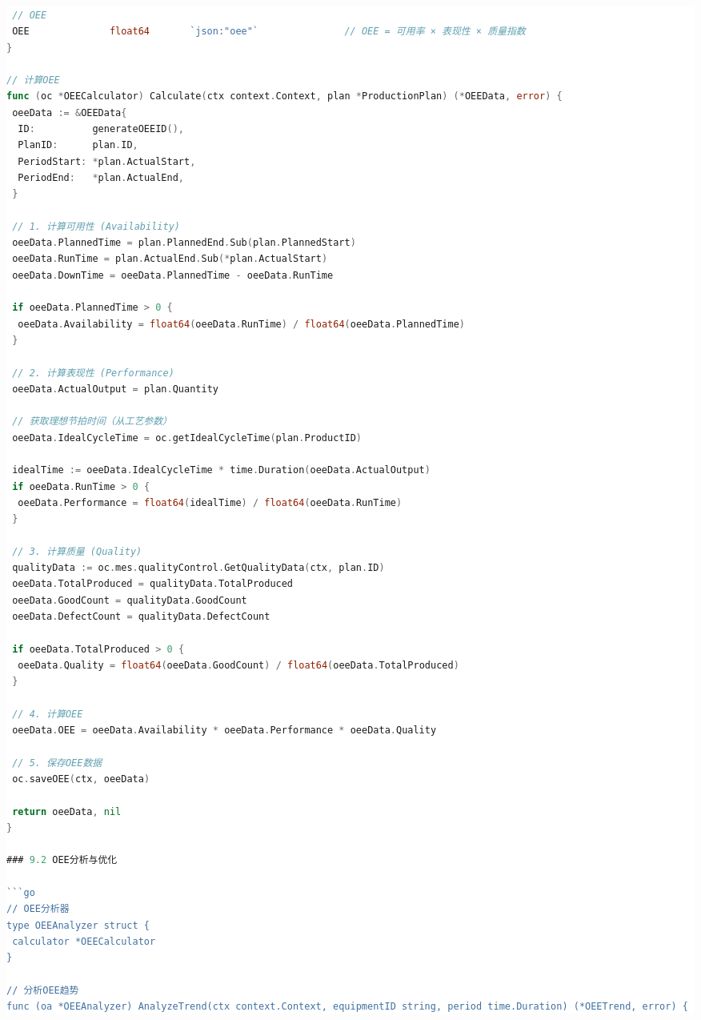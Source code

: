 ```go
 // OEE
 OEE              float64       `json:"oee"`               // OEE = 可用率 × 表现性 × 质量指数
}

// 计算OEE
func (oc *OEECalculator) Calculate(ctx context.Context, plan *ProductionPlan) (*OEEData, error) {
 oeeData := &OEEData{
  ID:          generateOEEID(),
  PlanID:      plan.ID,
  PeriodStart: *plan.ActualStart,
  PeriodEnd:   *plan.ActualEnd,
 }
 
 // 1. 计算可用性 (Availability)
 oeeData.PlannedTime = plan.PlannedEnd.Sub(plan.PlannedStart)
 oeeData.RunTime = plan.ActualEnd.Sub(*plan.ActualStart)
 oeeData.DownTime = oeeData.PlannedTime - oeeData.RunTime
 
 if oeeData.PlannedTime > 0 {
  oeeData.Availability = float64(oeeData.RunTime) / float64(oeeData.PlannedTime)
 }
 
 // 2. 计算表现性 (Performance)
 oeeData.ActualOutput = plan.Quantity
 
 // 获取理想节拍时间（从工艺参数）
 oeeData.IdealCycleTime = oc.getIdealCycleTime(plan.ProductID)
 
 idealTime := oeeData.IdealCycleTime * time.Duration(oeeData.ActualOutput)
 if oeeData.RunTime > 0 {
  oeeData.Performance = float64(idealTime) / float64(oeeData.RunTime)
 }
 
 // 3. 计算质量 (Quality)
 qualityData := oc.mes.qualityControl.GetQualityData(ctx, plan.ID)
 oeeData.TotalProduced = qualityData.TotalProduced
 oeeData.GoodCount = qualityData.GoodCount
 oeeData.DefectCount = qualityData.DefectCount
 
 if oeeData.TotalProduced > 0 {
  oeeData.Quality = float64(oeeData.GoodCount) / float64(oeeData.TotalProduced)
 }
 
 // 4. 计算OEE
 oeeData.OEE = oeeData.Availability * oeeData.Performance * oeeData.Quality
 
 // 5. 保存OEE数据
 oc.saveOEE(ctx, oeeData)
 
 return oeeData, nil
}

### 9.2 OEE分析与优化

```go
// OEE分析器
type OEEAnalyzer struct {
 calculator *OEECalculator
}

// 分析OEE趋势
func (oa *OEEAnalyzer) AnalyzeTrend(ctx context.Context, equipmentID string, period time.Duration) (*OEETrend, error) {
```